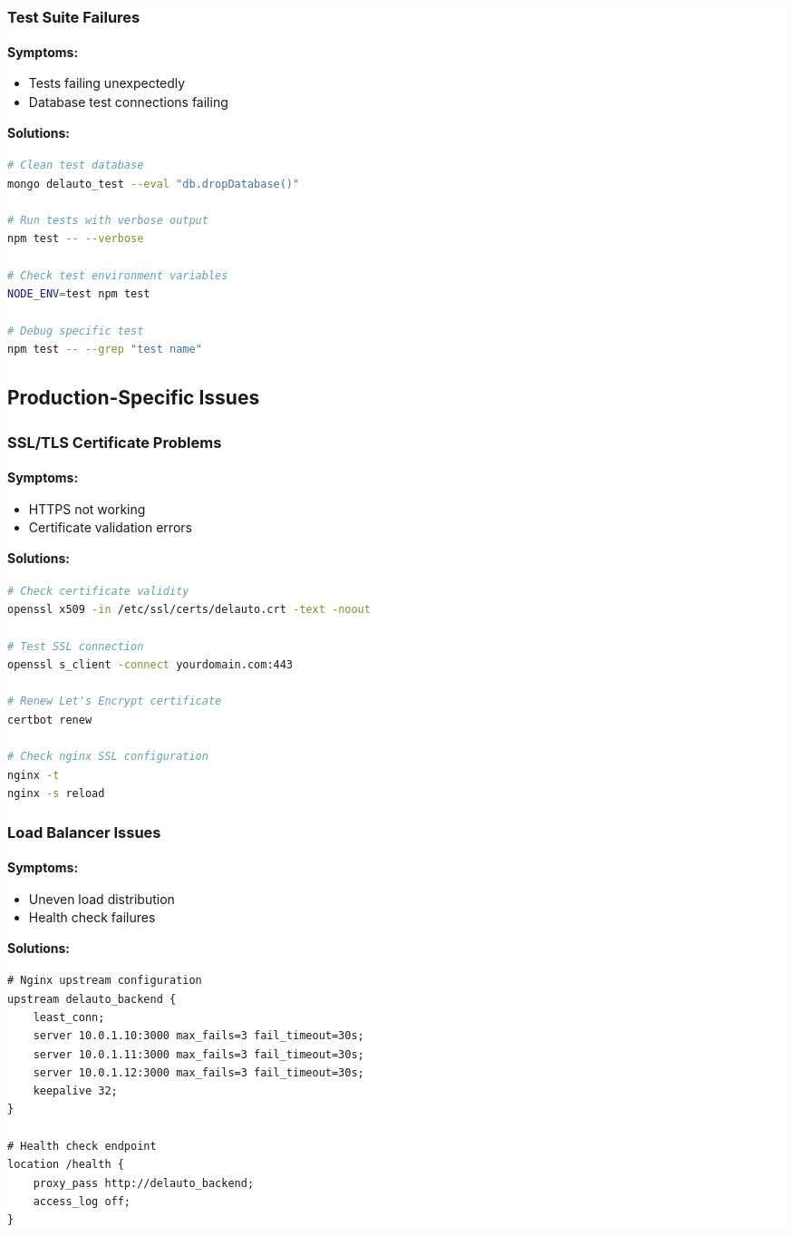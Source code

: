 ### Test Suite Failures
**Symptoms:**
- Tests failing unexpectedly
- Database test connections failing

**Solutions:**
```bash
# Clean test database
mongo delauto_test --eval "db.dropDatabase()"

# Run tests with verbose output
npm test -- --verbose

# Check test environment variables
NODE_ENV=test npm test

# Debug specific test
npm test -- --grep "test name"
```

## Production-Specific Issues

### SSL/TLS Certificate Problems
**Symptoms:**
- HTTPS not working
- Certificate validation errors

**Solutions:**
```bash
# Check certificate validity
openssl x509 -in /etc/ssl/certs/delauto.crt -text -noout

# Test SSL connection
openssl s_client -connect yourdomain.com:443

# Renew Let's Encrypt certificate
certbot renew

# Check nginx SSL configuration
nginx -t
nginx -s reload
```

### Load Balancer Issues
**Symptoms:**
- Uneven load distribution
- Health check failures

**Solutions:**
```nginx
# Nginx upstream configuration
upstream delauto_backend {
    least_conn;
    server 10.0.1.10:3000 max_fails=3 fail_timeout=30s;
    server 10.0.1.11:3000 max_fails=3 fail_timeout=30s;
    server 10.0.1.12:3000 max_fails=3 fail_timeout=30s;
    keepalive 32;
}

# Health check endpoint
location /health {
    proxy_pass http://delauto_backend;
    access_log off;
}
```